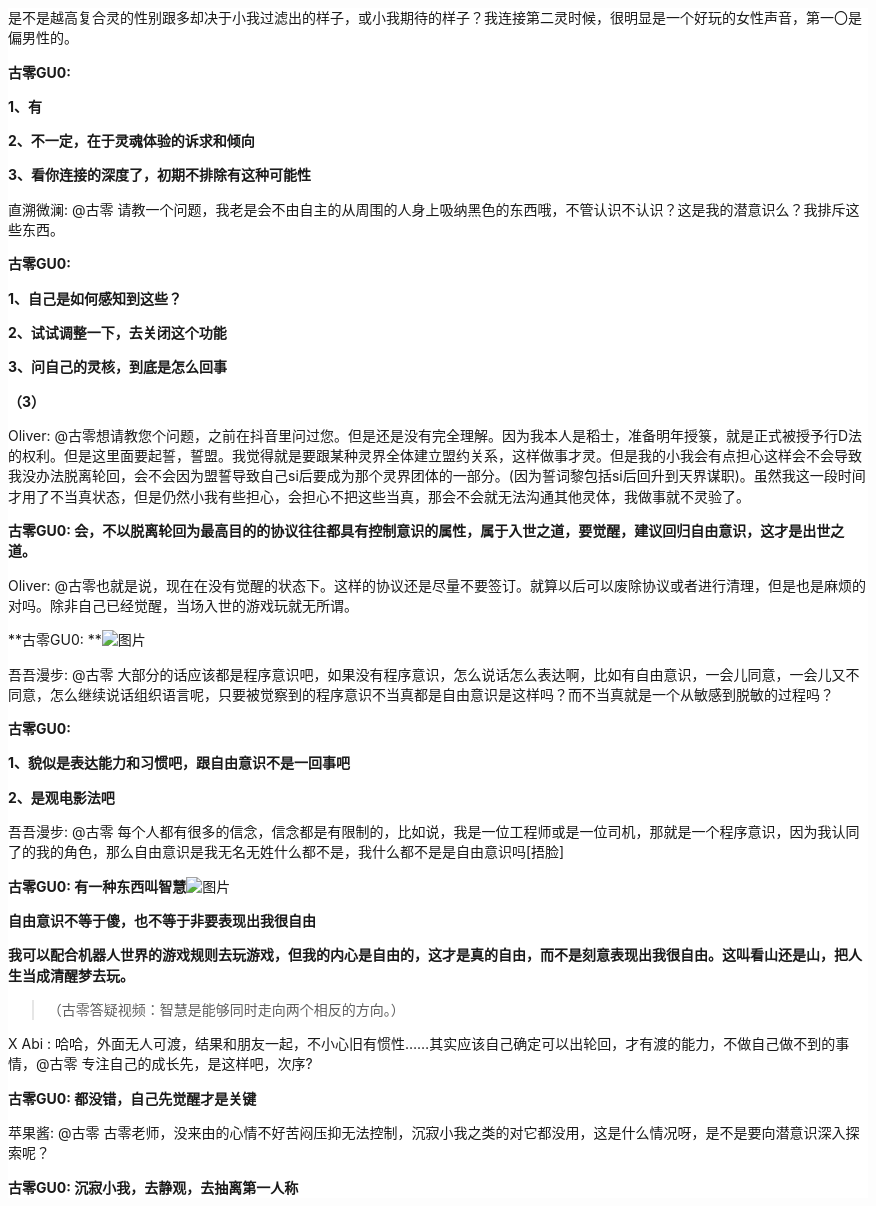 是不是越高复合灵的性别跟多却决于小我过滤出的样子，或小我期待的样子？我连接第二灵时候，很明显是一个好玩的女性声音，第一〇是偏男性的。

**古零GU0:**

**1、有**

**2、不一定，在于灵魂体验的诉求和倾向**

**3、看你连接的深度了，初期不排除有这种可能性**

直溯微澜: @古零 请教一个问题，我老是会不由自主的从周围的人身上吸纳黑色的东西哦，不管认识不认识？这是我的潜意识么？我排斥这些东西。

**古零GU0:**

**1、自己是如何感知到这些？**

**2、试试调整一下，去关闭这个功能**

**3、问自己的灵核，到底是怎么回事**



**（3）**

Oliver: @古零想请教您个问题，之前在抖音里问过您。但是还是没有完全理解。因为我本人是稻士，准备明年授箓，就是正式被授予行D法的权利。但是这里面要起誓，誓盟。我觉得就是要跟某种灵界全体建立盟约关系，这样做事才灵。但是我的小我会有点担心这样会不会导致我没办法脱离轮回，会不会因为盟誓导致自己si后要成为那个灵界团体的一部分。(因为誓词黎包括si后回升到天界谋职)。虽然我这一段时间才用了不当真状态，但是仍然小我有些担心，会担心不把这些当真，那会不会就无法沟通其他灵体，我做事就不灵验了。

**古零GU0: 会，不以脱离轮回为最高目的的协议往往都具有控制意识的属性，属于入世之道，要觉醒，建议回归自由意识，这才是出世之道。**

Oliver: @古零也就是说，现在在没有觉醒的状态下。这样的协议还是尽量不要签订。就算以后可以废除协议或者进行清理，但是也是麻烦的对吗。除非自己已经觉醒，当场入世的游戏玩就无所谓。

**古零GU0: **![图片](https://res.wx.qq.com/t/wx_fed/we-emoji/res/v1.3.10/assets/Expression/Expression_90@2x.png?tp=webp&wxfrom=5&wx_lazy=1&wx_co=1)

吾吾漫步: @古零 大部分的话应该都是程序意识吧，如果没有程序意识，怎么说话怎么表达啊，比如有自由意识，一会儿同意，一会儿又不同意，怎么继续说话组织语言呢，只要被觉察到的程序意识不当真都是自由意识是这样吗？而不当真就是一个从敏感到脱敏的过程吗？

**古零GU0:**

**1、貌似是表达能力和习惯吧，跟自由意识不是一回事吧**

**2、是观电影法吧**

吾吾漫步: @古零 每个人都有很多的信念，信念都是有限制的，比如说，我是一位工程师或是一位司机，那就是一个程序意识，因为我认同了的我的角色，那么自由意识是我无名无姓什么都不是，我什么都不是是自由意识吗[捂脸]

**古零GU0: 有一种东西叫智慧**![图片](https://res.wx.qq.com/t/wx_fed/we-emoji/res/v1.3.10/assets/newemoji/Yellowdog.png?tp=webp&wxfrom=5&wx_lazy=1&wx_co=1)

**自由意识不等于傻，也不等于非要表现出我很自由**

**我可以配合机器人世界的游戏规则去玩游戏，但我的内心是自由的，这才是真的自由，而不是刻意表现出我很自由。这叫看山还是山，把人生当成清醒梦去玩。**

> （古零答疑视频：智慧是能够同时走向两个相反的方向。）
>

X Abi : 哈哈，外面无人可渡，结果和朋友一起，不小心旧有惯性……其实应该自己确定可以出轮回，才有渡的能力，不做自己做不到的事情，@古零 专注自己的成长先，是这样吧，次序?

**古零GU0: 都没错，自己先觉醒才是关键**

苹果酱: @古零 古零老师，没来由的心情不好苦闷压抑无法控制，沉寂小我之类的对它都没用，这是什么情况呀，是不是要向潜意识深入探索呢？

**古零GU0: 沉寂小我，去静观，去抽离第一人称**
